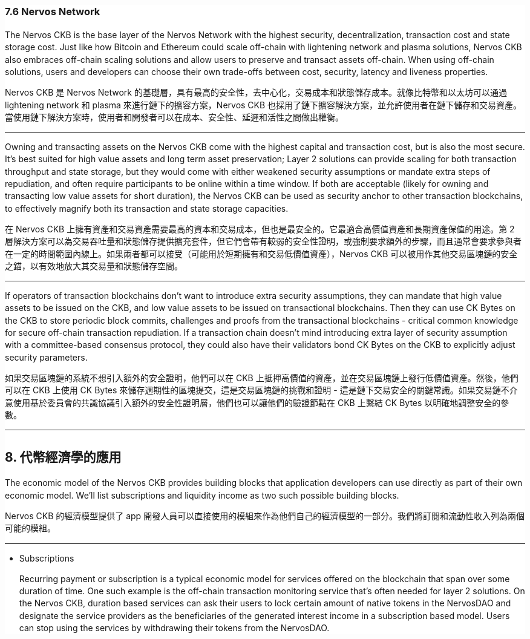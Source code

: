 ### 7.6 Nervos Network

The Nervos CKB is the base layer of the Nervos Network with the highest security, decentralization, transaction cost and state storage cost. Just like how Bitcoin and Ethereum could scale off-chain with lightening network and plasma solutions, Nervos CKB also embraces off-chain scaling solutions and allow users to preserve and transact assets off-chain. When using off-chain solutions, users and developers can choose their own trade-offs between cost, security, latency and liveness properties.

Nervos CKB 是 Nervos Network 的基礎層，具有最高的安全性，去中心化，交易成本和狀態儲存成本。就像比特幣和以太坊可以通過 lightening network 和 plasma 來進行鏈下的擴容方案，Nervos CKB 也採用了鏈下擴容解決方案，並允許使用者在鏈下儲存和交易資產。當使用鏈下解決方案時，使用者和開發者可以在成本、安全性、延遲和活性之間做出權衡。

* * *

Owning and transacting assets on the Nervos CKB come with the highest capital and transaction cost, but is also the most secure. It’s best suited for high value assets and long term asset preservation; Layer 2 solutions can provide scaling for both transaction throughput and state storage, but they would come with either weakened security assumptions or mandate extra steps of repudiation, and often require participants to be online within a time window. If both are acceptable (likely for owning and transacting low value assets for short duration), the Nervos CKB can be used as security anchor to other transaction blockchains, to effectively magnify both its transaction and state storage capacities.

在 Nervos CKB 上擁有資產和交易資產需要最高的資本和交易成本，但也是最安全的。它最適合高價值資產和長期資產保值的用途。第 2 層解決方案可以為交易吞吐量和狀態儲存提供擴充套件，但它們會帶有較弱的安全性證明，或強制要求額外的步驟，而且通常會要求參與者在一定的時間範圍內線上。如果兩者都可以接受（可能用於短期擁有和交易低價值資產），Nervos CKB 可以被用作其他交易區塊鏈的安全之錨，以有效地放大其交易量和狀態儲存空間。

* * *

If operators of transaction blockchains don’t want to introduce extra security assumptions, they can mandate that high value assets to be issued on the CKB, and low value assets to be issued on transactional blockchains. Then they can use CK Bytes on the CKB to store periodic block commits, challenges and proofs from the transactional blockchains - critical common knowledge for secure off-chain transaction repudiation. If a transaction chain doesn’t mind introducing extra layer of security assumption with a committee-based consensus protocol, they could also have their validators bond CK Bytes on the CKB to explicitly adjust security parameters.

如果交易區塊鏈的系統不想引入額外的安全證明，他們可以在 CKB 上抵押高價值的資產，並在交易區塊鏈上發行低價值資產。然後，他們可以在 CKB 上使用 CK Bytes 來儲存週期性的區塊提交，這是交易區塊鏈的挑戰和證明 - 這是鏈下交易安全的關鍵常識。如果交易鏈不介意使用基於委員會的共識協議引入額外的安全性證明層，他們也可以讓他們的驗證節點在 CKB 上繫結 CK Bytes 以明確地調整安全的參數。

* * *

## 8. 代幣經濟學的應用

The economic model of the Nervos CKB provides building blocks that application developers can use directly as part of their own economic model. We’ll list subscriptions and liquidity income as two such possible building blocks.

Nervos CKB 的經濟模型提供了 app 開發人員可以直接使用的模組來作為他們自己的經濟模型的一部分。我們將訂閱和流動性收入列為兩個可能的模組。

* * *

-   Subscriptions

    Recurring payment or subscription is a typical economic model for services offered on the blockchain that span over some duration of time. One such example is the off-chain transaction monitoring service that’s often needed for layer 2 solutions. On the Nervos CKB, duration based services can ask their users to lock certain amount of native tokens in the NervosDAO and designate the service providers as the beneficiaries of the generated interest income in a subscription based model. Users can stop using the services by withdrawing their tokens from the NervosDAO.
